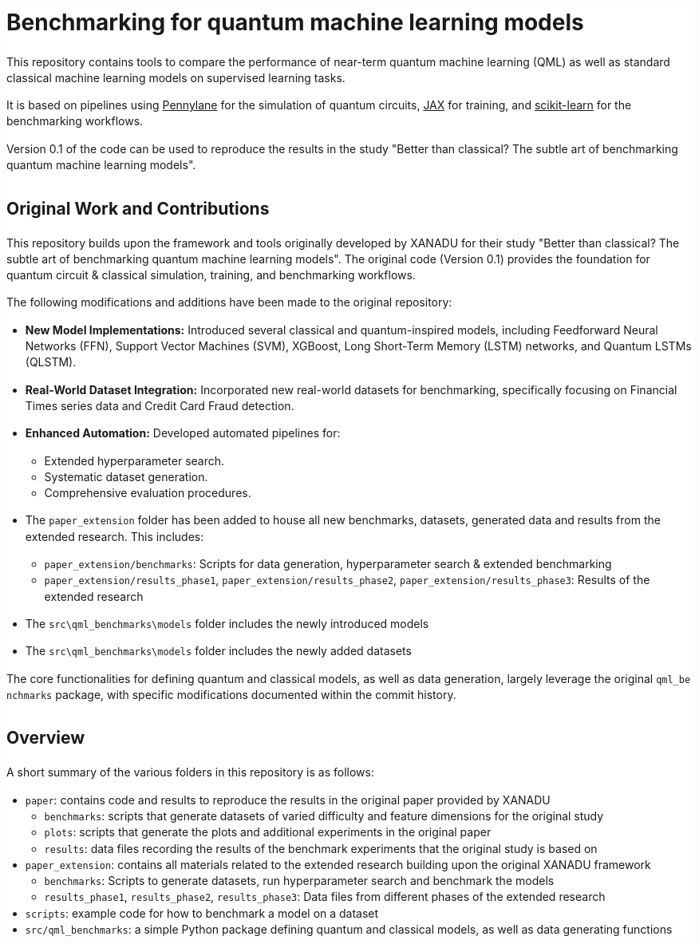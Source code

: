 # Benchmarking for quantum machine learning models

This repository contains tools to compare the performance of near-term quantum machine learning (QML)
as well as standard classical machine learning models on supervised learning tasks. 

It is based on pipelines using [Pennylane](https://pennylane.ai/) for the simulation of quantum circuits, 
[JAX](https://jax.readthedocs.io/en/latest/index.html) for training, 
and [scikit-learn](https://scikit-learn.org/) for the benchmarking workflows. 

Version 0.1 of the code can be used to reproduce the results in the study 
"Better than classical? The subtle art of benchmarking quantum machine learning models".

## Original Work and Contributions

This repository builds upon the framework and tools originally developed by XANADU for their study "Better than classical? The subtle art of benchmarking quantum machine learning models". The original code (Version 0.1) provides the foundation for quantum circuit & classical simulation, training, and benchmarking workflows.

The following modifications and additions have been made to the original repository:

*   **New Model Implementations:** Introduced several classical and quantum-inspired models, including Feedforward Neural Networks (FFN), Support Vector Machines (SVM), XGBoost, Long Short-Term Memory (LSTM) networks, and Quantum LSTMs (QLSTM).
*   **Real-World Dataset Integration:** Incorporated new real-world datasets for benchmarking, specifically focusing on Financial Times series data and Credit Card Fraud detection.
*   **Enhanced Automation:** Developed automated pipelines for:
    *   Extended hyperparameter search.
    *   Systematic dataset generation.
    *   Comprehensive evaluation procedures.

*   The `paper_extension` folder has been added to house all new benchmarks, datasets, generated data and results from the extended research. This includes:
    *   `paper_extension/benchmarks`: Scripts for data generation, hyperparameter search & extended benchmarking
    *   `paper_extension/results_phase1`, `paper_extension/results_phase2`, `paper_extension/results_phase3`: Results of the extended research
*   The `src\qml_benchmarks\models` folder includes the newly introduced models
*   The `src\qml_benchmarks\models` folder includes the newly added datasets

The core functionalities for defining quantum and classical models, as well as data generation, largely leverage the original `qml_benchmarks` package, with specific modifications documented within the commit history.

## Overview

A short summary of the various folders in this repository is as follows:
- `paper`: contains code and results to reproduce the results in the original paper provided by XANADU
  - `benchmarks`: scripts that generate datasets of varied difficulty and feature dimensions for the original study
  - `plots`: scripts that generate the plots and additional experiments in the original paper
  - `results`: data files recording the results of the benchmark experiments that the original study is based on
- `paper_extension`: contains all materials related to the extended research building upon the original XANADU framework
  - `benchmarks`: Scripts to generate datasets, run hyperparameter search and benchmark the models
  - `results_phase1`, `results_phase2`, `results_phase3`: Data files from different phases of the extended research
- `scripts`: example code for how to benchmark a model on a dataset 
- `src/qml_benchmarks`: a simple Python package defining quantum and classical models, 
   as well as data generating functions
